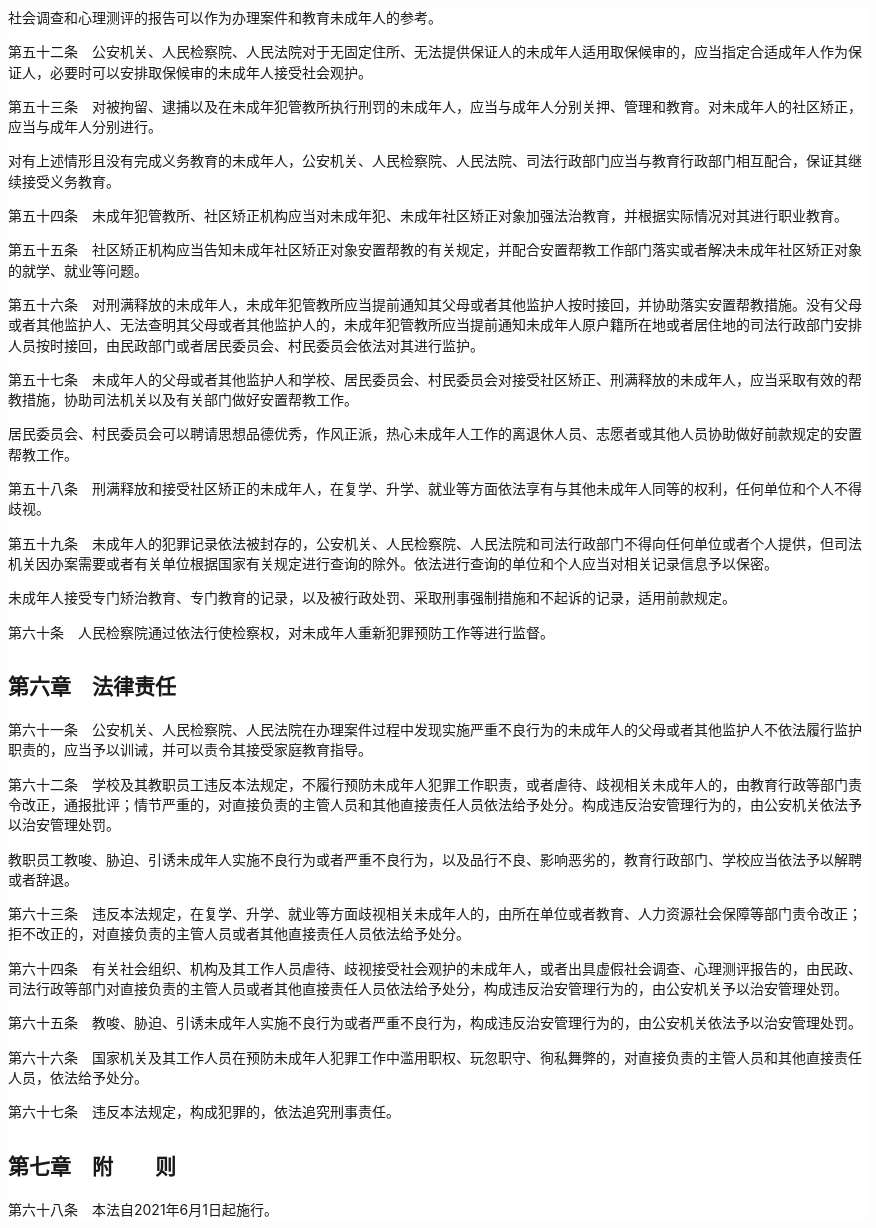 社会调查和心理测评的报告可以作为办理案件和教育未成年人的参考。

第五十二条　公安机关、人民检察院、人民法院对于无固定住所、无法提供保证人的未成年人适用取保候审的，应当指定合适成年人作为保证人，必要时可以安排取保候审的未成年人接受社会观护。

第五十三条　对被拘留、逮捕以及在未成年犯管教所执行刑罚的未成年人，应当与成年人分别关押、管理和教育。对未成年人的社区矫正，应当与成年人分别进行。

对有上述情形且没有完成义务教育的未成年人，公安机关、人民检察院、人民法院、司法行政部门应当与教育行政部门相互配合，保证其继续接受义务教育。

第五十四条　未成年犯管教所、社区矫正机构应当对未成年犯、未成年社区矫正对象加强法治教育，并根据实际情况对其进行职业教育。

第五十五条　社区矫正机构应当告知未成年社区矫正对象安置帮教的有关规定，并配合安置帮教工作部门落实或者解决未成年社区矫正对象的就学、就业等问题。

第五十六条　对刑满释放的未成年人，未成年犯管教所应当提前通知其父母或者其他监护人按时接回，并协助落实安置帮教措施。没有父母或者其他监护人、无法查明其父母或者其他监护人的，未成年犯管教所应当提前通知未成年人原户籍所在地或者居住地的司法行政部门安排人员按时接回，由民政部门或者居民委员会、村民委员会依法对其进行监护。

第五十七条　未成年人的父母或者其他监护人和学校、居民委员会、村民委员会对接受社区矫正、刑满释放的未成年人，应当采取有效的帮教措施，协助司法机关以及有关部门做好安置帮教工作。

居民委员会、村民委员会可以聘请思想品德优秀，作风正派，热心未成年人工作的离退休人员、志愿者或其他人员协助做好前款规定的安置帮教工作。

第五十八条　刑满释放和接受社区矫正的未成年人，在复学、升学、就业等方面依法享有与其他未成年人同等的权利，任何单位和个人不得歧视。

第五十九条　未成年人的犯罪记录依法被封存的，公安机关、人民检察院、人民法院和司法行政部门不得向任何单位或者个人提供，但司法机关因办案需要或者有关单位根据国家有关规定进行查询的除外。依法进行查询的单位和个人应当对相关记录信息予以保密。

未成年人接受专门矫治教育、专门教育的记录，以及被行政处罚、采取刑事强制措施和不起诉的记录，适用前款规定。

第六十条　人民检察院通过依法行使检察权，对未成年人重新犯罪预防工作等进行监督。

## 第六章　法律责任

第六十一条　公安机关、人民检察院、人民法院在办理案件过程中发现实施严重不良行为的未成年人的父母或者其他监护人不依法履行监护职责的，应当予以训诫，并可以责令其接受家庭教育指导。

第六十二条　学校及其教职员工违反本法规定，不履行预防未成年人犯罪工作职责，或者虐待、歧视相关未成年人的，由教育行政等部门责令改正，通报批评；情节严重的，对直接负责的主管人员和其他直接责任人员依法给予处分。构成违反治安管理行为的，由公安机关依法予以治安管理处罚。

教职员工教唆、胁迫、引诱未成年人实施不良行为或者严重不良行为，以及品行不良、影响恶劣的，教育行政部门、学校应当依法予以解聘或者辞退。

第六十三条　违反本法规定，在复学、升学、就业等方面歧视相关未成年人的，由所在单位或者教育、人力资源社会保障等部门责令改正；拒不改正的，对直接负责的主管人员或者其他直接责任人员依法给予处分。

第六十四条　有关社会组织、机构及其工作人员虐待、歧视接受社会观护的未成年人，或者出具虚假社会调查、心理测评报告的，由民政、司法行政等部门对直接负责的主管人员或者其他直接责任人员依法给予处分，构成违反治安管理行为的，由公安机关予以治安管理处罚。

第六十五条　教唆、胁迫、引诱未成年人实施不良行为或者严重不良行为，构成违反治安管理行为的，由公安机关依法予以治安管理处罚。

第六十六条　国家机关及其工作人员在预防未成年人犯罪工作中滥用职权、玩忽职守、徇私舞弊的，对直接负责的主管人员和其他直接责任人员，依法给予处分。

第六十七条　违反本法规定，构成犯罪的，依法追究刑事责任。

## 第七章　附　　则

第六十八条　本法自2021年6月1日起施行。